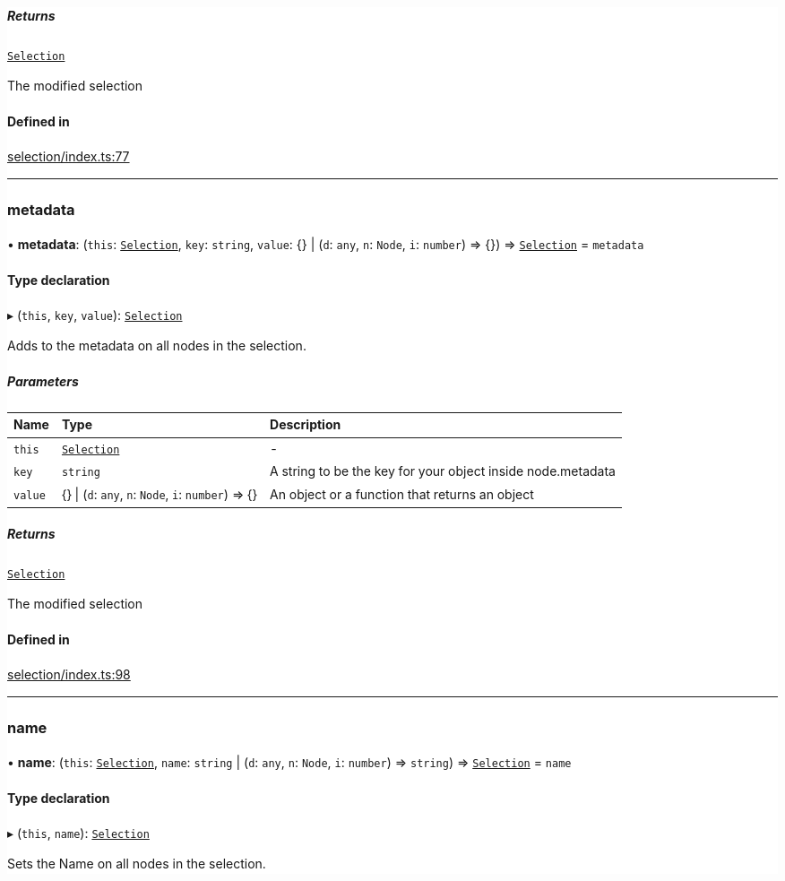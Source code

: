 ##### Returns

[`Selection`](Selection.md)

The modified selection

#### Defined in

[selection/index.ts:77](https://github.com/jpmorganchase/anu/blob/4a68614/src/selection/index.ts#L77)

___

### metadata

• **metadata**: (`this`: [`Selection`](Selection.md), `key`: `string`, `value`: {} \| (`d`: `any`, `n`: `Node`, `i`: `number`) => {}) => [`Selection`](Selection.md) = `metadata`

#### Type declaration

▸ (`this`, `key`, `value`): [`Selection`](Selection.md)

Adds to the metadata on all nodes in the selection.

##### Parameters

| Name | Type | Description |
| :------ | :------ | :------ |
| `this` | [`Selection`](Selection.md) | - |
| `key` | `string` | A string to be the key for your object inside node.metadata |
| `value` | {} \| (`d`: `any`, `n`: `Node`, `i`: `number`) => {} | An object or a function that returns an object |

##### Returns

[`Selection`](Selection.md)

The modified selection

#### Defined in

[selection/index.ts:98](https://github.com/jpmorganchase/anu/blob/4a68614/src/selection/index.ts#L98)

___

### name

• **name**: (`this`: [`Selection`](Selection.md), `name`: `string` \| (`d`: `any`, `n`: `Node`, `i`: `number`) => `string`) => [`Selection`](Selection.md) = `name`

#### Type declaration

▸ (`this`, `name`): [`Selection`](Selection.md)

Sets the Name on all nodes in the selection.

